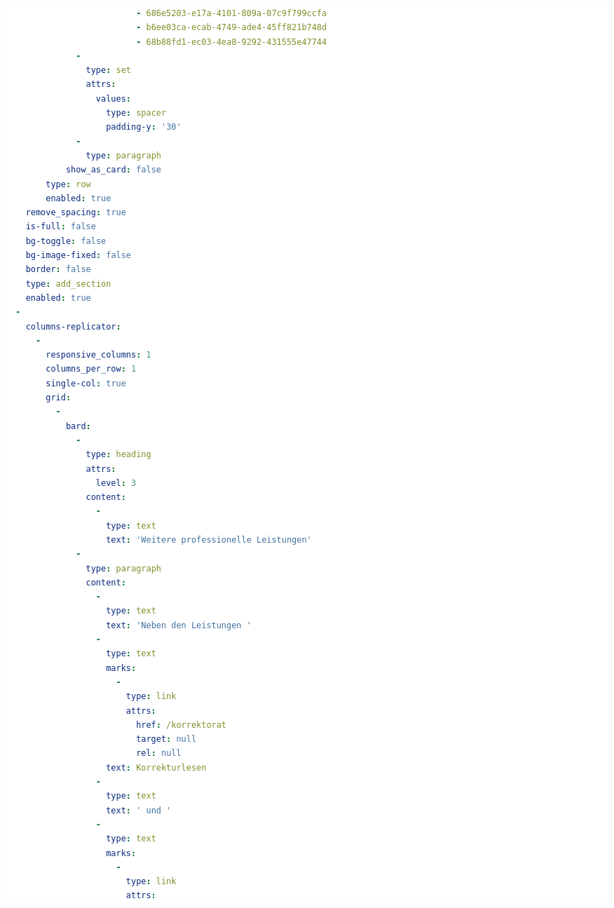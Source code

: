 ```yaml
                          - 686e5203-e17a-4101-809a-07c9f799ccfa
                          - b6ee03ca-ecab-4749-ade4-45ff821b748d
                          - 68b88fd1-ec03-4ea8-9292-431555e47744
              -
                type: set
                attrs:
                  values:
                    type: spacer
                    padding-y: '30'
              -
                type: paragraph
            show_as_card: false
        type: row
        enabled: true
    remove_spacing: true
    is-full: false
    bg-toggle: false
    bg-image-fixed: false
    border: false
    type: add_section
    enabled: true
  -
    columns-replicator:
      -
        responsive_columns: 1
        columns_per_row: 1
        single-col: true
        grid:
          -
            bard:
              -
                type: heading
                attrs:
                  level: 3
                content:
                  -
                    type: text
                    text: 'Weitere professionelle Leistungen'
              -
                type: paragraph
                content:
                  -
                    type: text
                    text: 'Neben den Leistungen '
                  -
                    type: text
                    marks:
                      -
                        type: link
                        attrs:
                          href: /korrektorat
                          target: null
                          rel: null
                    text: Korrekturlesen
                  -
                    type: text
                    text: ' und '
                  -
                    type: text
                    marks:
                      -
                        type: link
                        attrs:
```